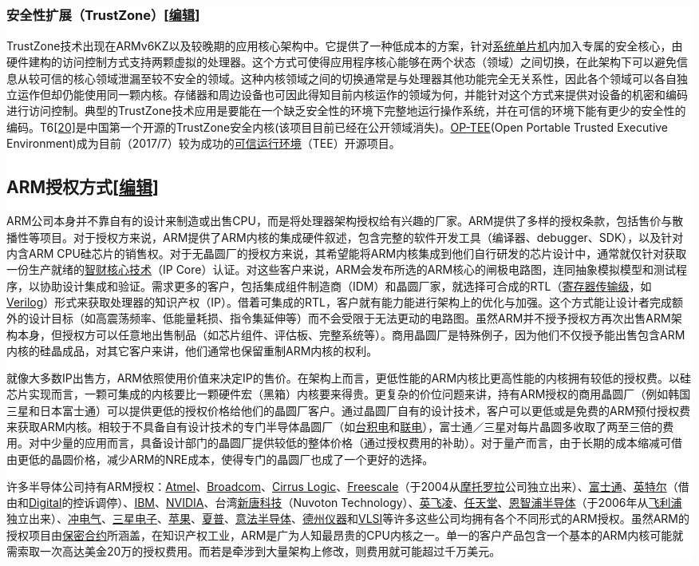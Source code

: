 ### 安全性扩展（TrustZone）\[[编辑](chrome-extension://cjedbglnccaioiolemnfhjncicchinao/w/index.php?title=ARM%E6%9E%B6%E6%A7%8B&action=edit&section=21 "编辑章节：安全性扩展（TrustZone）")\]

TrustZone技术出现在ARMv6KZ以及较晚期的应用核心架构中。它提供了一种低成本的方案，针对[系统单片机](chrome-extension://cjedbglnccaioiolemnfhjncicchinao/wiki/%E7%B3%BB%E7%B5%B1%E5%96%AE%E6%99%B6%E7%89%87 "系统单片机")内加入专属的安全核心，由硬件建构的访问控制方式支持两颗虚拟的处理器。这个方式可使得应用程序核心能够在两个状态（领域）之间切换，在此架构下可以避免信息从较可信的核心领域泄漏至较不安全的领域。这种内核领域之间的切换通常是与处理器其他功能完全无关系性，因此各个领域可以各自独立运作但却仍能使用同一颗内核。存储器和周边设备也可因此得知目前内核运作的领域为何，并能针对这个方式来提供对设备的机密和编码进行访问控制。典型的TrustZone技术应用是要能在一个缺乏安全性的环境下完整地运行操作系统，并在可信的环境下能有更少的安全性的编码。T6[\[20\]](#cite_note-20)是中国第一个开源的TrustZone安全内核(该项目目前已经在公开领域消失)。[OP-TEE](chrome-extension://cjedbglnccaioiolemnfhjncicchinao/w/index.php?title=OP-TEE&action=edit&redlink=1 "OP-TEE（页面不存在）")(Open Portable Trusted Executive Environment)成为目前（2017/7）较为成功的[可信运行环境](chrome-extension://cjedbglnccaioiolemnfhjncicchinao/wiki/%E5%8F%AF%E4%BF%A1%E5%9F%B7%E8%A1%8C%E7%92%B0%E5%A2%83 "可信运行环境")（TEE）开源项目。

ARM授权方式\[[编辑](chrome-extension://cjedbglnccaioiolemnfhjncicchinao/w/index.php?title=ARM%E6%9E%B6%E6%A7%8B&action=edit&section=22 "编辑章节：ARM授权方式")\]
--------------------------------------------------------------------------------------------------------------------------------------------------

ARM公司本身并不靠自有的设计来制造或出售CPU，而是将处理器架构授权给有兴趣的厂家。ARM提供了多样的授权条款，包括售价与散播性等项目。对于授权方来说，ARM提供了ARM内核的集成硬件叙述，包含完整的软件开发工具（编译器、debugger、SDK），以及针对内含ARM CPU硅芯片的销售权。对于无晶圆厂的授权方来说，其希望能将ARM内核集成到他们自行研发的芯片设计中，通常就仅针对获取一份生产就绪的[智财核心技术](chrome-extension://cjedbglnccaioiolemnfhjncicchinao/wiki/IP%E6%A0%B8 "IP核")（IP Core）认证。对这些客户来说，ARM会发布所选的ARM核心的闸极电路图，连同抽象模拟模型和测试程序，以协助设计集成和验证。需求更多的客户，包括集成组件制造商（IDM）和晶圆厂家，就选择可合成的RTL（[寄存器传输级](chrome-extension://cjedbglnccaioiolemnfhjncicchinao/wiki/%E5%AF%84%E5%AD%98%E5%99%A8%E4%BC%A0%E8%BE%93%E7%BA%A7 "寄存器传输级")，如[Verilog](chrome-extension://cjedbglnccaioiolemnfhjncicchinao/wiki/Verilog "Verilog")）形式来获取处理器的知识产权（IP）。借着可集成的RTL，客户就有能力能进行架构上的优化与加强。这个方式能让设计者完成额外的设计目标（如高震荡频率、低能量耗损、指令集延伸等）而不会受限于无法更动的电路图。虽然ARM并不授予授权方再次出售ARM架构本身，但授权方可以任意地出售制品（如芯片组件、评估板、完整系统等）。商用晶圆厂是特殊例子，因为他们不仅授予能出售包含ARM内核的硅晶成品，对其它客户来讲，他们通常也保留重制ARM内核的权利。

就像大多数IP出售方，ARM依照使用价值来决定IP的售价。在架构上而言，更低性能的ARM内核比更高性能的内核拥有较低的授权费。以硅芯片实现而言，一颗可集成的内核要比一颗硬件宏（黑箱）内核要来得贵。更复杂的价位问题来讲，持有ARM授权的商用晶圆厂（例如韩国三星和日本富士通）可以提供更低的授权价格给他们的晶圆厂客户。通过晶圆厂自有的设计技术，客户可以更低或是免费的ARM预付授权费来获取ARM内核。相较于不具备自有设计技术的专门半导体晶圆厂（如[台积电](chrome-extension://cjedbglnccaioiolemnfhjncicchinao/wiki/%E5%8F%B0%E7%A9%8D%E9%9B%BB "台积电")和[联电](chrome-extension://cjedbglnccaioiolemnfhjncicchinao/wiki/%E8%81%AF%E9%9B%BB "联电")），富士通／三星对每片晶圆多收取了两至三倍的费用。对中少量的应用而言，具备设计部门的晶圆厂提供较低的整体价格（通过授权费用的补助）。对于量产而言，由于长期的成本缩减可借由更低的晶圆价格，减少ARM的NRE成本，使得专门的晶圆厂也成了一个更好的选择。

许多半导体公司持有ARM授权：[Atmel](chrome-extension://cjedbglnccaioiolemnfhjncicchinao/wiki/Atmel "Atmel")、[Broadcom](chrome-extension://cjedbglnccaioiolemnfhjncicchinao/wiki/%E5%8D%9A%E9%80%9A%E6%9C%89%E9%99%90 "博通有限")、[Cirrus Logic](chrome-extension://cjedbglnccaioiolemnfhjncicchinao/wiki/Cirrus_Logic "Cirrus Logic")、[Freescale](chrome-extension://cjedbglnccaioiolemnfhjncicchinao/wiki/Freescale "Freescale")（于2004从[摩托罗拉](chrome-extension://cjedbglnccaioiolemnfhjncicchinao/wiki/%E6%91%A9%E6%89%98%E7%BE%85%E6%8B%89 "摩托罗拉")公司独立出来）、[富士通](chrome-extension://cjedbglnccaioiolemnfhjncicchinao/wiki/%E5%AF%8C%E5%A3%AB%E9%80%9A "富士通")、[英特尔](chrome-extension://cjedbglnccaioiolemnfhjncicchinao/wiki/%E8%8B%B1%E7%89%B9%E7%88%BE "英特尔")（借由和[Digital](chrome-extension://cjedbglnccaioiolemnfhjncicchinao/wiki/%E8%BF%AA%E5%90%89%E5%A4%9A "Digital")的控诉调停）、[IBM](chrome-extension://cjedbglnccaioiolemnfhjncicchinao/wiki/IBM "IBM")、[NVIDIA](chrome-extension://cjedbglnccaioiolemnfhjncicchinao/wiki/NVIDIA "NVIDIA")、台湾[新唐科技](chrome-extension://cjedbglnccaioiolemnfhjncicchinao/wiki/%E6%96%B0%E5%94%90%E7%A7%91%E6%8A%80 "新唐科技")（Nuvoton Technology）、[英飞凌](chrome-extension://cjedbglnccaioiolemnfhjncicchinao/wiki/%E8%8B%B1%E9%A3%9B%E5%87%8C "英飞凌")、[任天堂](chrome-extension://cjedbglnccaioiolemnfhjncicchinao/wiki/%E4%BB%BB%E5%A4%A9%E5%A0%82 "任天堂")、[恩智浦半导体](chrome-extension://cjedbglnccaioiolemnfhjncicchinao/wiki/%E6%81%A9%E6%99%BA%E6%B5%A6%E5%8D%8A%E5%AF%BC%E4%BD%93 "恩智浦半导体")（于2006年从[飞利浦](chrome-extension://cjedbglnccaioiolemnfhjncicchinao/wiki/%E9%A3%9B%E5%88%A9%E6%B5%A6 "飞利浦")独立出来）、[冲电气](chrome-extension://cjedbglnccaioiolemnfhjncicchinao/wiki/%E6%B2%96%E9%9B%BB%E6%B0%A3 "冲电气")、[三星电子](chrome-extension://cjedbglnccaioiolemnfhjncicchinao/wiki/%E4%B8%89%E6%98%9F%E9%9B%BB%E5%AD%90 "三星电子")、[苹果](chrome-extension://cjedbglnccaioiolemnfhjncicchinao/wiki/%E8%98%8B%E6%9E%9C%E5%85%AC%E5%8F%B8 "苹果公司")、[夏普](chrome-extension://cjedbglnccaioiolemnfhjncicchinao/wiki/%E5%A4%8F%E6%99%AE "夏普")、[意法半导体](chrome-extension://cjedbglnccaioiolemnfhjncicchinao/wiki/%E6%84%8F%E6%B3%95%E5%8D%8A%E5%B0%8E%E9%AB%94 "意法半导体")、[德州仪器](chrome-extension://cjedbglnccaioiolemnfhjncicchinao/wiki/%E5%BE%B7%E5%B7%9E%E5%84%80%E5%99%A8 "德州仪器")和[VLSI](chrome-extension://cjedbglnccaioiolemnfhjncicchinao/w/index.php?title=VLSI_Technology&action=edit&redlink=1 "VLSI Technology（页面不存在）")等许多这些公司均拥有各个不同形式的ARM授权。虽然ARM的授权项目由[保密合约](chrome-extension://cjedbglnccaioiolemnfhjncicchinao/wiki/%E4%BF%9D%E5%AF%86%E5%90%88%E7%B4%84 "保密合约")所涵盖，在知识产权工业，ARM是广为人知最昂贵的CPU内核之一。单一的客户产品包含一个基本的ARM内核可能就需索取一次高达美金20万的授权费用。而若是牵涉到大量架构上修改，则费用就可能超过千万美元。
